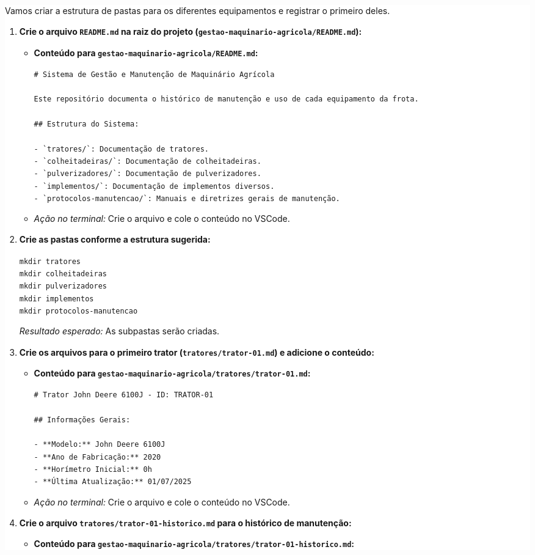Vamos criar a estrutura de pastas para os diferentes equipamentos e registrar o primeiro deles.

1. **Crie o arquivo `README.md` na raiz do projeto (`gestao-maquinario-agricola/README.md`):**
    - **Conteúdo para `gestao-maquinario-agricola/README.md`:**
        
        ```
        # Sistema de Gestão e Manutenção de Maquinário Agrícola
        
        Este repositório documenta o histórico de manutenção e uso de cada equipamento da frota.
        
        ## Estrutura do Sistema:
        
        - `tratores/`: Documentação de tratores.
        - `colheitadeiras/`: Documentação de colheitadeiras.
        - `pulverizadores/`: Documentação de pulverizadores.
        - `implementos/`: Documentação de implementos diversos.
        - `protocolos-manutencao/`: Manuais e diretrizes gerais de manutenção.
        
        ```
        
    - *Ação no terminal:* Crie o arquivo e cole o conteúdo no VSCode.
2. **Crie as pastas conforme a estrutura sugerida:**
    
    ```
    mkdir tratores
    mkdir colheitadeiras
    mkdir pulverizadores
    mkdir implementos
    mkdir protocolos-manutencao
    
    ```
    
    *Resultado esperado:* As subpastas serão criadas.
    
3. **Crie os arquivos para o primeiro trator (`tratores/trator-01.md`) e adicione o conteúdo:**
    - **Conteúdo para `gestao-maquinario-agricola/tratores/trator-01.md`:**
        
        ```
        # Trator John Deere 6100J - ID: TRATOR-01
        
        ## Informações Gerais:
        
        - **Modelo:** John Deere 6100J
        - **Ano de Fabricação:** 2020
        - **Horímetro Inicial:** 0h
        - **Última Atualização:** 01/07/2025
        
        ```
        
    - *Ação no terminal:* Crie o arquivo e cole o conteúdo no VSCode.
4. **Crie o arquivo `tratores/trator-01-historico.md` para o histórico de manutenção:**
    - **Conteúdo para `gestao-maquinario-agricola/tratores/trator-01-historico.md`:**
        